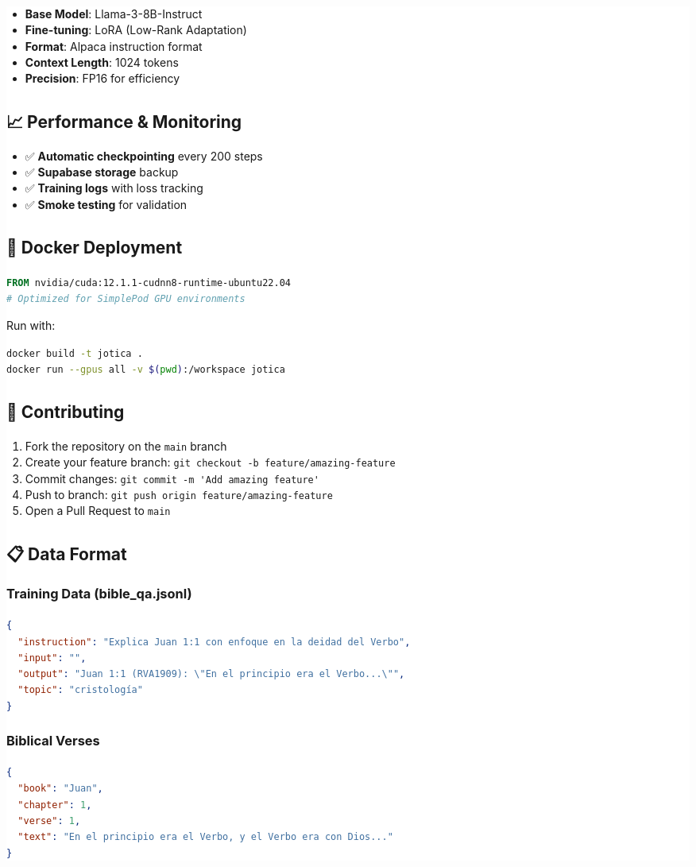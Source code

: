 - **Base Model**: Llama-3-8B-Instruct
- **Fine-tuning**: LoRA (Low-Rank Adaptation)
- **Format**: Alpaca instruction format
- **Context Length**: 1024 tokens
- **Precision**: FP16 for efficiency

## 📈 Performance & Monitoring

- ✅ **Automatic checkpointing** every 200 steps
- ✅ **Supabase storage** backup
- ✅ **Training logs** with loss tracking
- ✅ **Smoke testing** for validation

## 🐳 Docker Deployment

```dockerfile
FROM nvidia/cuda:12.1.1-cudnn8-runtime-ubuntu22.04
# Optimized for SimplePod GPU environments
```

Run with:
```bash
docker build -t jotica .
docker run --gpus all -v $(pwd):/workspace jotica
```

## 🤝 Contributing

1. Fork the repository on the `main` branch
2. Create your feature branch: `git checkout -b feature/amazing-feature`
3. Commit changes: `git commit -m 'Add amazing feature'`
4. Push to branch: `git push origin feature/amazing-feature`
5. Open a Pull Request to `main`

## 📋 Data Format

### Training Data (bible_qa.jsonl)
```json
{
  "instruction": "Explica Juan 1:1 con enfoque en la deidad del Verbo",
  "input": "",
  "output": "Juan 1:1 (RVA1909): \"En el principio era el Verbo...\"",
  "topic": "cristología"
}
```

### Biblical Verses
```json
{
  "book": "Juan",
  "chapter": 1,
  "verse": 1,
  "text": "En el principio era el Verbo, y el Verbo era con Dios..."
}
```
